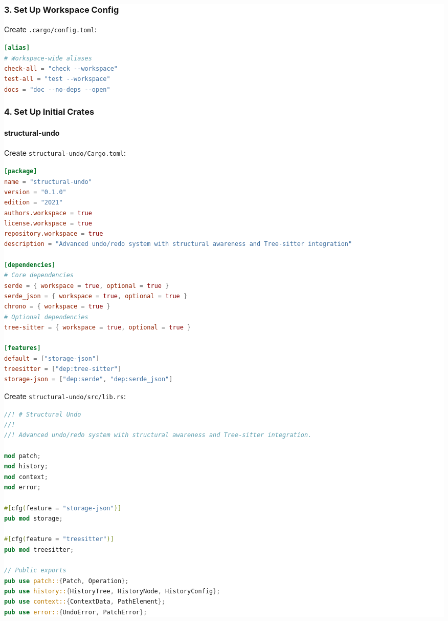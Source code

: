 ### 3. Set Up Workspace Config

Create `.cargo/config.toml`:

```toml
[alias]
# Workspace-wide aliases
check-all = "check --workspace"
test-all = "test --workspace"
docs = "doc --no-deps --open"
```

### 4. Set Up Initial Crates

#### structural-undo

Create `structural-undo/Cargo.toml`:

```toml
[package]
name = "structural-undo"
version = "0.1.0"
edition = "2021"
authors.workspace = true
license.workspace = true
repository.workspace = true
description = "Advanced undo/redo system with structural awareness and Tree-sitter integration"

[dependencies]
# Core dependencies
serde = { workspace = true, optional = true }
serde_json = { workspace = true, optional = true }
chrono = { workspace = true }
# Optional dependencies
tree-sitter = { workspace = true, optional = true }

[features]
default = ["storage-json"]
treesitter = ["dep:tree-sitter"]
storage-json = ["dep:serde", "dep:serde_json"]
```

Create `structural-undo/src/lib.rs`:

```rust
//! # Structural Undo
//! 
//! Advanced undo/redo system with structural awareness and Tree-sitter integration.

mod patch;
mod history;
mod context;
mod error;

#[cfg(feature = "storage-json")]
pub mod storage;

#[cfg(feature = "treesitter")]
pub mod treesitter;

// Public exports
pub use patch::{Patch, Operation};
pub use history::{HistoryTree, HistoryNode, HistoryConfig};
pub use context::{ContextData, PathElement};
pub use error::{UndoError, PatchError};

```